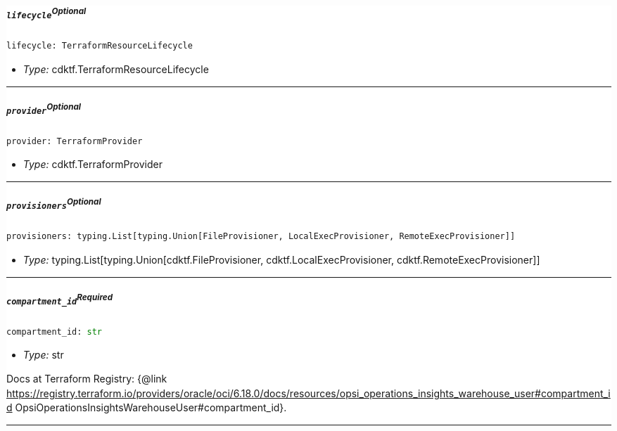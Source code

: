 ##### `lifecycle`<sup>Optional</sup> <a name="lifecycle" id="rhizo-co-terraform-provider-oci.opsiOperationsInsightsWarehouseUser.OpsiOperationsInsightsWarehouseUserConfig.property.lifecycle"></a>

```python
lifecycle: TerraformResourceLifecycle
```

- *Type:* cdktf.TerraformResourceLifecycle

---

##### `provider`<sup>Optional</sup> <a name="provider" id="rhizo-co-terraform-provider-oci.opsiOperationsInsightsWarehouseUser.OpsiOperationsInsightsWarehouseUserConfig.property.provider"></a>

```python
provider: TerraformProvider
```

- *Type:* cdktf.TerraformProvider

---

##### `provisioners`<sup>Optional</sup> <a name="provisioners" id="rhizo-co-terraform-provider-oci.opsiOperationsInsightsWarehouseUser.OpsiOperationsInsightsWarehouseUserConfig.property.provisioners"></a>

```python
provisioners: typing.List[typing.Union[FileProvisioner, LocalExecProvisioner, RemoteExecProvisioner]]
```

- *Type:* typing.List[typing.Union[cdktf.FileProvisioner, cdktf.LocalExecProvisioner, cdktf.RemoteExecProvisioner]]

---

##### `compartment_id`<sup>Required</sup> <a name="compartment_id" id="rhizo-co-terraform-provider-oci.opsiOperationsInsightsWarehouseUser.OpsiOperationsInsightsWarehouseUserConfig.property.compartmentId"></a>

```python
compartment_id: str
```

- *Type:* str

Docs at Terraform Registry: {@link https://registry.terraform.io/providers/oracle/oci/6.18.0/docs/resources/opsi_operations_insights_warehouse_user#compartment_id OpsiOperationsInsightsWarehouseUser#compartment_id}.

---

